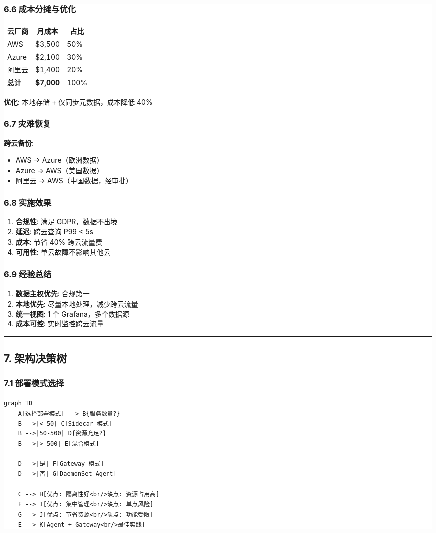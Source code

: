 ### 6.6 成本分摊与优化

| 云厂商 | 月成本 | 占比 |
|-------|--------|------|
| AWS | $3,500 | 50% |
| Azure | $2,100 | 30% |
| 阿里云 | $1,400 | 20% |
| **总计** | **$7,000** | 100% |

**优化**: 本地存储 + 仅同步元数据，成本降低 40%

### 6.7 灾难恢复

**跨云备份**:

- AWS → Azure（欧洲数据）
- Azure → AWS（美国数据）
- 阿里云 → AWS（中国数据，经审批）

### 6.8 实施效果

1. **合规性**: 满足 GDPR，数据不出境
2. **延迟**: 跨云查询 P99 < 5s
3. **成本**: 节省 40% 跨云流量费
4. **可用性**: 单云故障不影响其他云

### 6.9 经验总结

1. **数据主权优先**: 合规第一
2. **本地优先**: 尽量本地处理，减少跨云流量
3. **统一视图**: 1 个 Grafana，多个数据源
4. **成本可控**: 实时监控跨云流量

---

## 7. 架构决策树

### 7.1 部署模式选择

```mermaid
graph TD
    A[选择部署模式] --> B{服务数量?}
    B -->|< 50| C[Sidecar 模式]
    B -->|50-500| D{资源充足?}
    B -->|> 500| E[混合模式]
    
    D -->|是| F[Gateway 模式]
    D -->|否| G[DaemonSet Agent]
    
    C --> H[优点: 隔离性好<br/>缺点: 资源占用高]
    F --> I[优点: 集中管理<br/>缺点: 单点风险]
    G --> J[优点: 节省资源<br/>缺点: 功能受限]
    E --> K[Agent + Gateway<br/>最佳实践]
```
